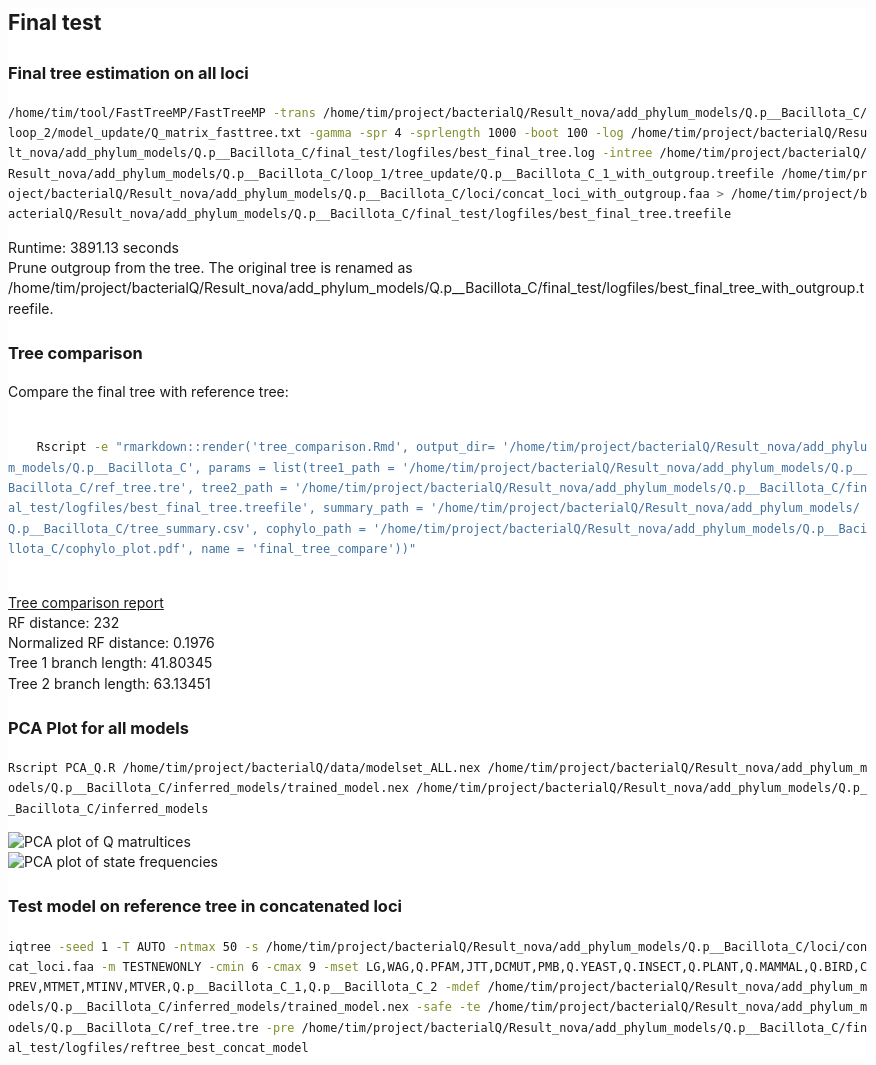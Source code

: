 ## Final test  
### Final tree estimation on all loci  
```bash
/home/tim/tool/FastTreeMP/FastTreeMP -trans /home/tim/project/bacterialQ/Result_nova/add_phylum_models/Q.p__Bacillota_C/loop_2/model_update/Q_matrix_fasttree.txt -gamma -spr 4 -sprlength 1000 -boot 100 -log /home/tim/project/bacterialQ/Result_nova/add_phylum_models/Q.p__Bacillota_C/final_test/logfiles/best_final_tree.log -intree /home/tim/project/bacterialQ/Result_nova/add_phylum_models/Q.p__Bacillota_C/loop_1/tree_update/Q.p__Bacillota_C_1_with_outgroup.treefile /home/tim/project/bacterialQ/Result_nova/add_phylum_models/Q.p__Bacillota_C/loci/concat_loci_with_outgroup.faa > /home/tim/project/bacterialQ/Result_nova/add_phylum_models/Q.p__Bacillota_C/final_test/logfiles/best_final_tree.treefile
```
  
  Runtime: 3891.13 seconds  
Prune outgroup from the tree. The original tree is renamed as /home/tim/project/bacterialQ/Result_nova/add_phylum_models/Q.p__Bacillota_C/final_test/logfiles/best_final_tree_with_outgroup.treefile.  
### Tree comparison  
Compare the final tree with reference tree:  
```bash

    Rscript -e "rmarkdown::render('tree_comparison.Rmd', output_dir= '/home/tim/project/bacterialQ/Result_nova/add_phylum_models/Q.p__Bacillota_C', params = list(tree1_path = '/home/tim/project/bacterialQ/Result_nova/add_phylum_models/Q.p__Bacillota_C/ref_tree.tre', tree2_path = '/home/tim/project/bacterialQ/Result_nova/add_phylum_models/Q.p__Bacillota_C/final_test/logfiles/best_final_tree.treefile', summary_path = '/home/tim/project/bacterialQ/Result_nova/add_phylum_models/Q.p__Bacillota_C/tree_summary.csv', cophylo_path = '/home/tim/project/bacterialQ/Result_nova/add_phylum_models/Q.p__Bacillota_C/cophylo_plot.pdf', name = 'final_tree_compare'))"
    
```
  
[Tree comparison report](tree_comparison.html)  
RF distance: 232  
Normalized RF distance: 0.1976  
Tree 1 branch length: 41.80345  
Tree 2 branch length: 63.13451  
### PCA Plot for all models  
```bash
Rscript PCA_Q.R /home/tim/project/bacterialQ/data/modelset_ALL.nex /home/tim/project/bacterialQ/Result_nova/add_phylum_models/Q.p__Bacillota_C/inferred_models/trained_model.nex /home/tim/project/bacterialQ/Result_nova/add_phylum_models/Q.p__Bacillota_C/inferred_models
```
  
![PCA plot of Q matrultices](inferred_models/PCA_Q.png)  
![PCA plot of state frequencies](inferred_models/PCA_F.png)  
### Test model on reference tree in concatenated loci  
```bash
iqtree -seed 1 -T AUTO -ntmax 50 -s /home/tim/project/bacterialQ/Result_nova/add_phylum_models/Q.p__Bacillota_C/loci/concat_loci.faa -m TESTNEWONLY -cmin 6 -cmax 9 -mset LG,WAG,Q.PFAM,JTT,DCMUT,PMB,Q.YEAST,Q.INSECT,Q.PLANT,Q.MAMMAL,Q.BIRD,CPREV,MTMET,MTINV,MTVER,Q.p__Bacillota_C_1,Q.p__Bacillota_C_2 -mdef /home/tim/project/bacterialQ/Result_nova/add_phylum_models/Q.p__Bacillota_C/inferred_models/trained_model.nex -safe -te /home/tim/project/bacterialQ/Result_nova/add_phylum_models/Q.p__Bacillota_C/ref_tree.tre -pre /home/tim/project/bacterialQ/Result_nova/add_phylum_models/Q.p__Bacillota_C/final_test/logfiles/reftree_best_concat_model
```
  